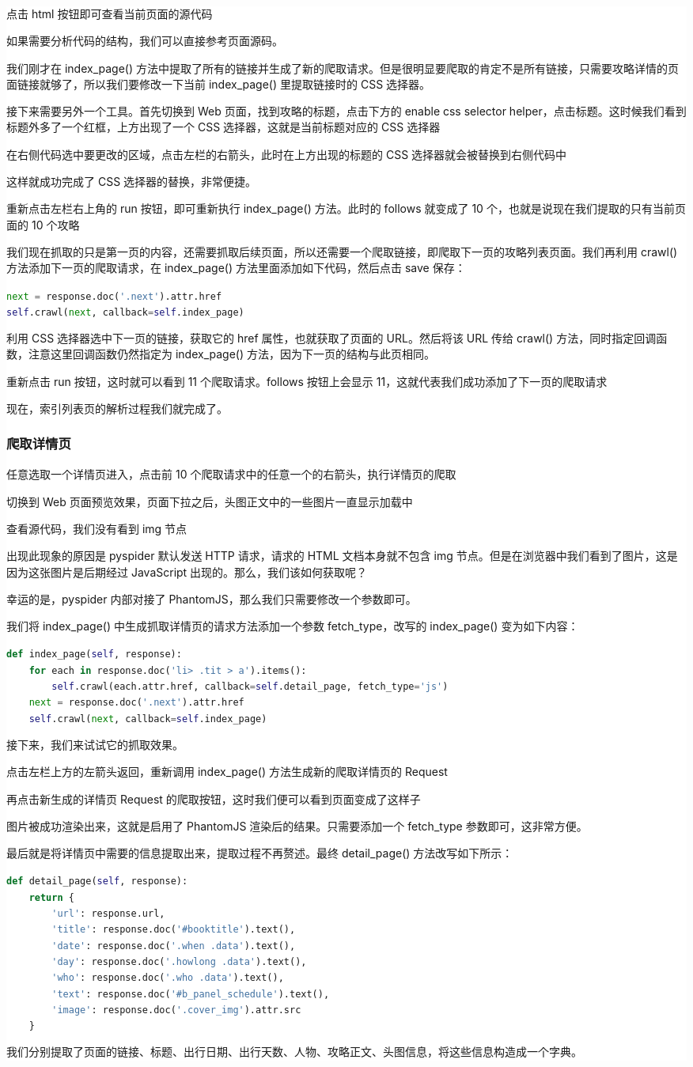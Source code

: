 点击 html 按钮即可查看当前页面的源代码

如果需要分析代码的结构，我们可以直接参考页面源码。

我们刚才在 index_page() 方法中提取了所有的链接并生成了新的爬取请求。但是很明显要爬取的肯定不是所有链接，只需要攻略详情的页面链接就够了，所以我们要修改一下当前 index_page() 里提取链接时的 CSS 选择器。

接下来需要另外一个工具。首先切换到 Web 页面，找到攻略的标题，点击下方的 enable css selector helper，点击标题。这时候我们看到标题外多了一个红框，上方出现了一个 CSS 选择器，这就是当前标题对应的 CSS 选择器

在右侧代码选中要更改的区域，点击左栏的右箭头，此时在上方出现的标题的 CSS 选择器就会被替换到右侧代码中

这样就成功完成了 CSS 选择器的替换，非常便捷。

重新点击左栏右上角的 run 按钮，即可重新执行 index_page() 方法。此时的 follows 就变成了 10 个，也就是说现在我们提取的只有当前页面的 10 个攻略

我们现在抓取的只是第一页的内容，还需要抓取后续页面，所以还需要一个爬取链接，即爬取下一页的攻略列表页面。我们再利用 crawl() 方法添加下一页的爬取请求，在 index_page() 方法里面添加如下代码，然后点击 save 保存：
```python
next = response.doc('.next').attr.href
self.crawl(next, callback=self.index_page)
```
利用 CSS 选择器选中下一页的链接，获取它的 href 属性，也就获取了页面的 URL。然后将该 URL 传给 crawl() 方法，同时指定回调函数，注意这里回调函数仍然指定为 index_page() 方法，因为下一页的结构与此页相同。

重新点击 run 按钮，这时就可以看到 11 个爬取请求。follows 按钮上会显示 11，这就代表我们成功添加了下一页的爬取请求

现在，索引列表页的解析过程我们就完成了。

### 爬取详情页

任意选取一个详情页进入，点击前 10 个爬取请求中的任意一个的右箭头，执行详情页的爬取

切换到 Web 页面预览效果，页面下拉之后，头图正文中的一些图片一直显示加载中

查看源代码，我们没有看到 img 节点

出现此现象的原因是 pyspider 默认发送 HTTP 请求，请求的 HTML 文档本身就不包含 img 节点。但是在浏览器中我们看到了图片，这是因为这张图片是后期经过 JavaScript 出现的。那么，我们该如何获取呢？

幸运的是，pyspider 内部对接了 PhantomJS，那么我们只需要修改一个参数即可。

我们将 index_page() 中生成抓取详情页的请求方法添加一个参数 fetch_type，改写的 index_page() 变为如下内容：
```python
def index_page(self, response):
    for each in response.doc('li> .tit > a').items():
        self.crawl(each.attr.href, callback=self.detail_page, fetch_type='js')
    next = response.doc('.next').attr.href
    self.crawl(next, callback=self.index_page)
```
接下来，我们来试试它的抓取效果。

点击左栏上方的左箭头返回，重新调用 index_page() 方法生成新的爬取详情页的 Request

再点击新生成的详情页 Request 的爬取按钮，这时我们便可以看到页面变成了这样子

图片被成功渲染出来，这就是启用了 PhantomJS 渲染后的结果。只需要添加一个 fetch_type 参数即可，这非常方便。

最后就是将详情页中需要的信息提取出来，提取过程不再赘述。最终 detail_page() 方法改写如下所示：
```python
def detail_page(self, response):
    return {
        'url': response.url,
        'title': response.doc('#booktitle').text(),
        'date': response.doc('.when .data').text(),
        'day': response.doc('.howlong .data').text(),
        'who': response.doc('.who .data').text(),
        'text': response.doc('#b_panel_schedule').text(),
        'image': response.doc('.cover_img').attr.src
    }
```
我们分别提取了页面的链接、标题、出行日期、出行天数、人物、攻略正文、头图信息，将这些信息构造成一个字典。
